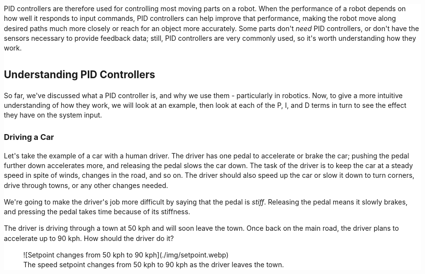 PID controllers are therefore used for controlling most moving parts on a robot. When the performance of a robot depends on how well it responds to input commands, PID controllers can help improve that performance, making the robot move along desired paths much more closely or reach for an object more accurately. Some parts don't *need* PID controllers, or don't have the sensors necessary to provide feedback data; still, PID controllers are very commonly used, so it's worth understanding how they work.

## Understanding PID Controllers

So far, we've discussed what a PID controller is, and why we use them - particularly in robotics. Now, to give a more intuitive understanding of how they work, we will look at an example, then look at each of the P, I, and D terms in turn to see the effect they have on the system input.

### Driving a Car

Let's take the example of a car with a human driver. The driver has one pedal to accelerate or brake the car; pushing the pedal further down accelerates more, and releasing the pedal slows the car down. The task of the driver is to keep the car at a steady speed in spite of winds, changes in the road, and so on. The driver should also speed up the car or slow it down to turn corners, drive through towns, or any other changes needed.

We're going to make the driver's job more difficult by saying that the pedal is *stiff*. Releasing the pedal means it slowly brakes, and pressing the pedal takes time because of its stiffness.

The driver is driving through a town at 50 kph and will soon leave the town. Once back on the main road, the driver plans to accelerate up to 90 kph. How should the driver do it?

<figure class="text--center">
![Setpoint changes from 50 kph to 90 kph](./img/setpoint.webp)
<figcaption>The speed setpoint changes from 50 kph to 90 kph as the driver leaves the town.</figcaption>
</figure>
